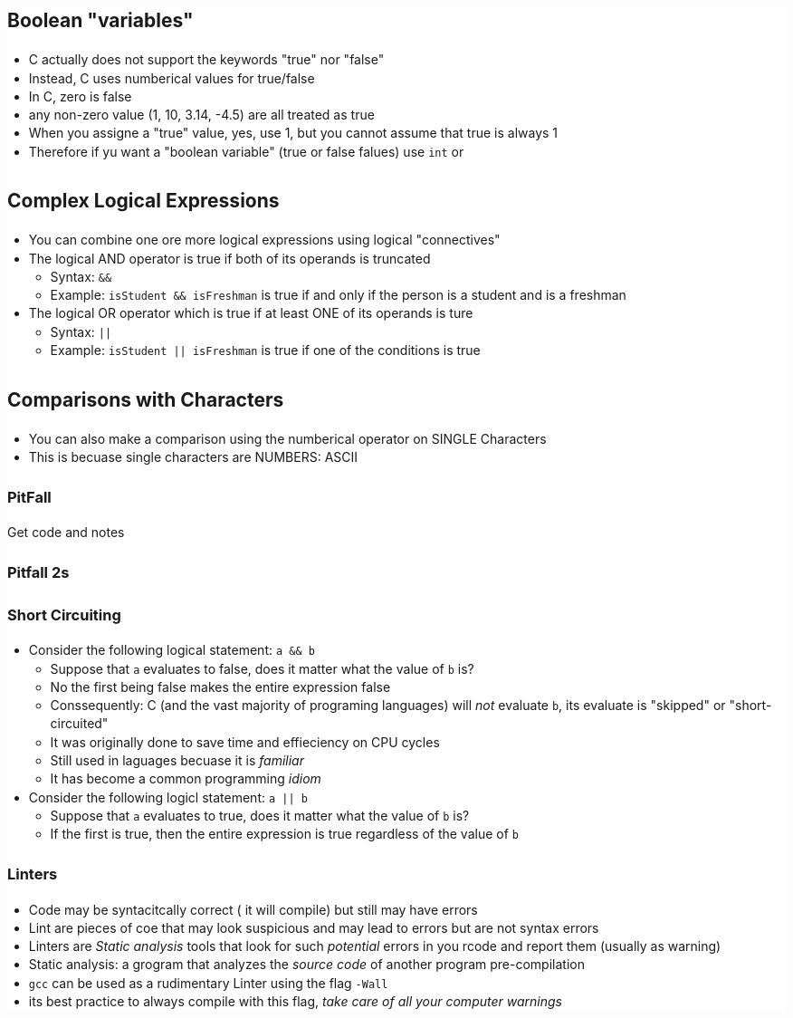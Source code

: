 ## Boolean "variables"

* C actually does not support the keywords "true" nor "false"
* Instead, C uses numberical values for true/false
* In C, zero is false
* any non-zero value (1, 10, 3.14, -4.5) are all treated as true
* When you assigne a "true" value, yes, use 1, but you cannot assume that true is always 1
* Therefore if yu want a "boolean variable" (true or false falues) use `int` or

## Complex Logical Expressions

* You can combine one ore more logical expressions using logical "connectives"
* The logical AND operator is true if both of its operands is truncated
  - Syntax: `&&`
  - Example: `isStudent && isFreshman` is true if and only if the person is a student and is a freshman
* The logical OR operator which is true if at least ONE of its operands is ture
  - Syntax: `||`
  - Example: `isStudent || isFreshman` is true if one of the conditions is true


## Comparisons with Characters

* You can also make a comparison using the numberical  operator on SINGLE Characters
* This is becuase single characters are NUMBERS: ASCII

```c
```

### PitFall
Get code and notes

### Pitfall 2s


### Short Circuiting

* Consider the following logical statement: `a && b`
  - Suppose that `a` evaluates to false, does it matter what the value of `b` is?
  - No the first being false makes the entire expression false
  - Conssequently: C (and the vast majority of programing languages) will *not* evaluate `b`, its evaluate is "skipped" or "short-circuited"
  - It was originally done to save time and effieciency on CPU cycles
  - Still used in laguages becuase it is *familiar*
  - It has become a common programming *idiom*
* Consider the following logicl statement: `a || b`
  - Suppose that `a` evaluates to true, does it matter what the value of `b` is?
  - If the first is true, then the entire expression is true regardless of the value of `b`

### Linters

* Code may be syntacitcally correct ( it will compile) but still may have errors
* Lint are pieces of coe that may look suspicious and may lead to errors but are not syntax errors
* Linters are *Static analysis* tools that look for such *potential* errors in you rcode and report them (usually as warning)
* Static analysis: a grogram that analyzes the *source code* of another program pre-compilation
* `gcc` can be used as a rudimentary Linter using the flag `-Wall`
* its best practice to always compile with this flag, *take care of all your computer warnings*
